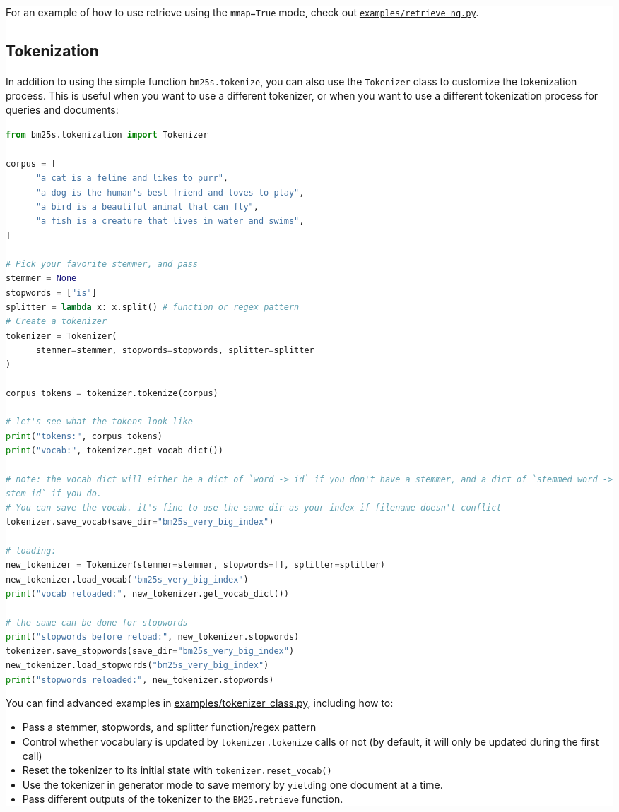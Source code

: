 For an example of how to use retrieve using the `mmap=True` mode, check out [`examples/retrieve_nq.py`](examples/retrieve_nq.py).


## Tokenization

In addition to using the simple function `bm25s.tokenize`, you can also use the `Tokenizer` class to customize the tokenization process. This is useful when you want to use a different tokenizer, or when you want to use a different tokenization process for queries and documents:

```python
from bm25s.tokenization import Tokenizer

corpus = [
      "a cat is a feline and likes to purr",
      "a dog is the human's best friend and loves to play",
      "a bird is a beautiful animal that can fly",
      "a fish is a creature that lives in water and swims",
]

# Pick your favorite stemmer, and pass 
stemmer = None
stopwords = ["is"]
splitter = lambda x: x.split() # function or regex pattern
# Create a tokenizer
tokenizer = Tokenizer(
      stemmer=stemmer, stopwords=stopwords, splitter=splitter
)

corpus_tokens = tokenizer.tokenize(corpus)

# let's see what the tokens look like
print("tokens:", corpus_tokens)
print("vocab:", tokenizer.get_vocab_dict())

# note: the vocab dict will either be a dict of `word -> id` if you don't have a stemmer, and a dict of `stemmed word -> stem id` if you do.
# You can save the vocab. it's fine to use the same dir as your index if filename doesn't conflict
tokenizer.save_vocab(save_dir="bm25s_very_big_index")

# loading:
new_tokenizer = Tokenizer(stemmer=stemmer, stopwords=[], splitter=splitter)
new_tokenizer.load_vocab("bm25s_very_big_index")
print("vocab reloaded:", new_tokenizer.get_vocab_dict())

# the same can be done for stopwords
print("stopwords before reload:", new_tokenizer.stopwords)
tokenizer.save_stopwords(save_dir="bm25s_very_big_index")
new_tokenizer.load_stopwords("bm25s_very_big_index")
print("stopwords reloaded:", new_tokenizer.stopwords)
```

You can find advanced examples in [examples/tokenizer_class.py](examples/tokenizer_class.py), including how to:
* Pass a stemmer, stopwords, and splitter function/regex pattern
* Control whether vocabulary is updated by `tokenizer.tokenize` calls or not (by default, it will only be updated during the first call)
* Reset the tokenizer to its initial state with `tokenizer.reset_vocab()`
* Use the tokenizer in generator mode to save memory by `yield`ing one document at a time.
* Pass different outputs of the tokenizer to the `BM25.retrieve` function.
